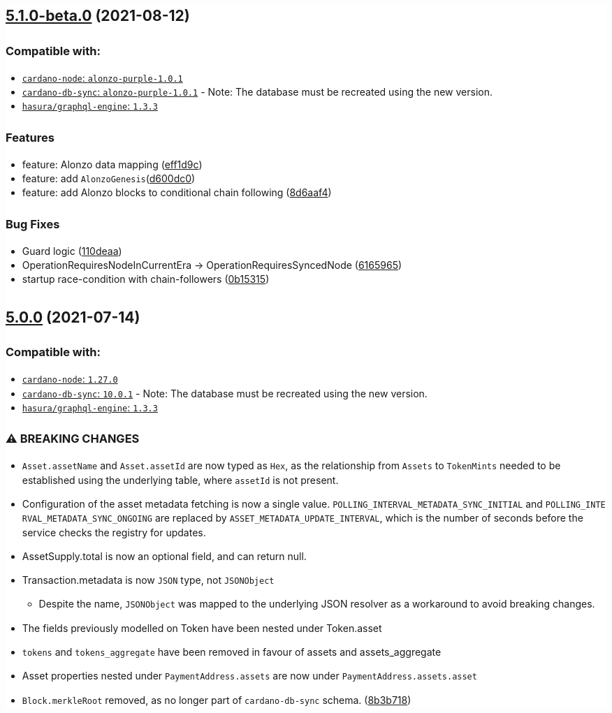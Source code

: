 
## [5.1.0-beta.0](https://github.com/input-output-hk/cardano-graphql/compare/5.0.0...5.1.0-beta.0) (2021-08-12)

### Compatible with:

- [`cardano-node`: `alonzo-purple-1.0.1`](https://github.com/input-output-hk/cardano-node/releases/tag/alonzo-purple-1.0.1)
- [`cardano-db-sync`: `alonzo-purple-1.0.1`](https://github.com/input-output-hk/cardano-db-sync/releases/tag/alonzo-purple-1.0.1) - Note: The database must be recreated using the new version.
- [`hasura/graphql-engine`: `1.3.3`](https://github.com/hasura/graphql-engine/releases/tag/v1.3.3)

### Features
* feature: Alonzo data mapping ([eff1d9c](https://github.com/input-output-hk/cardano-graphql/commit/eff1d9ced4cdcd2adee6602de801feecc28451bf))
* feature: add `AlonzoGenesis`([d600dc0](https://github.com/input-output-hk/cardano-graphql/commit/d600dc01849292fe0a5006202a9be936e56d105b))
* feature: add Alonzo blocks to conditional chain following ([8d6aaf4](https://github.com/input-output-hk/cardano-graphql/commit/8d6aaf46f01eef3774e2f2efa07838c125cfd1fb))

### Bug Fixes
* Guard logic ([110deaa](https://github.com/input-output-hk/cardano-graphql/commit/110deaaba6ef0bd8b3ecbe28d4979ee26335302c))
* OperationRequiresNodeInCurrentEra -> OperationRequiresSyncedNode ([6165965](https://github.com/input-output-hk/cardano-graphql/commit/616596568e709731387c65fea7dc1cfa4cacf92d))
* startup race-condition with chain-followers ([0b15315](https://github.com/input-output-hk/cardano-graphql/commit/0b15315f4084f6cf2de1773e55a9217149c33e4b))


## [5.0.0](https://github.com/input-output-hk/cardano-graphql/compare/4.0.0...5.0.0) (2021-07-14)

### Compatible with:

- [`cardano-node`: `1.27.0`](https://github.com/input-output-hk/cardano-node/releases/tag/1.27.0)
- [`cardano-db-sync`: `10.0.1`](https://github.com/input-output-hk/cardano-db-sync/releases/tag/10.0.1) - Note: The database must be recreated using the new version.
- [`hasura/graphql-engine`: `1.3.3`](https://github.com/hasura/graphql-engine/releases/tag/v1.3.3)

### ⚠ BREAKING CHANGES

* `Asset.assetName` and `Asset.assetId` are now typed as `Hex`, as the relationship from `Assets` to `TokenMints` needed
  to be established using the underlying table, where `assetId` is not present.
* Configuration of the asset metadata fetching is now a single value. `POLLING_INTERVAL_METADATA_SYNC_INITIAL` and
  `POLLING_INTERVAL_METADATA_SYNC_ONGOING` are replaced by `ASSET_METADATA_UPDATE_INTERVAL`, which is the number of
  seconds before the service checks the registry for updates.

* AssetSupply.total is now an optional field, and can return null.
* Transaction.metadata is now `JSON` type, not `JSONObject`
  - Despite the name, `JSONObject` was mapped to the underlying JSON resolver as a workaround to avoid breaking changes.
* The fields previously modelled on Token have been nested under Token.asset
* `tokens` and `tokens_aggregate` have been removed in favour of assets and assets_aggregate
- Asset properties nested under `PaymentAddress.assets` are
  now under `PaymentAddress.assets.asset`
* `Block.merkleRoot` removed, as no longer part of `cardano-db-sync` schema. ([8b3b718](https://github.com/input-output-hk/cardano-graphql/commit/8b3b7185f619cc6ede85ac18b43c96fdb76ba19e))
